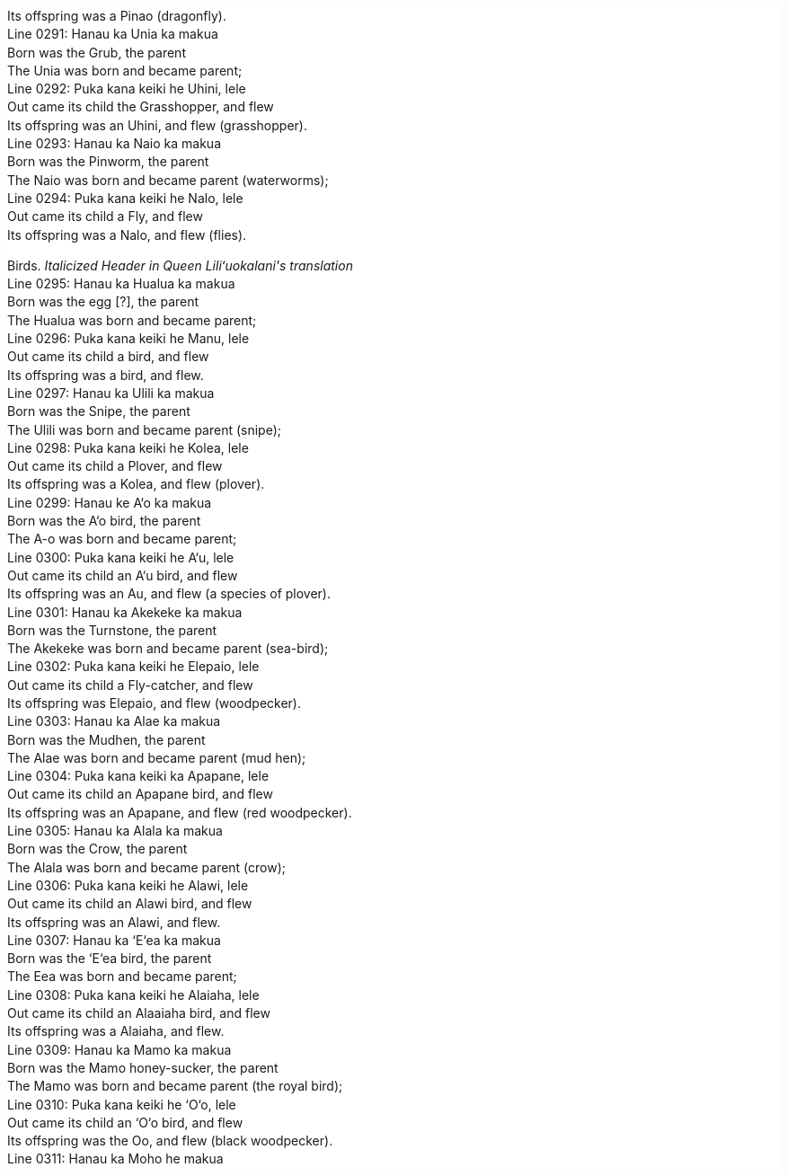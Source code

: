 Its offspring was a Pinao (dragonfly).  
Line 0291: Hanau ka Unia ka makua  
Born was the Grub, the parent  
The Unia was born and became parent;  
Line 0292: Puka kana keiki he Uhini, lele  
Out came its child the Grasshopper, and flew  
Its offspring was an Uhini, and flew (grasshopper).  
Line 0293: Hanau ka Naio ka makua  
Born was the Pinworm, the parent  
The Naio was born and became parent (waterworms);  
Line 0294: Puka kana keiki he Nalo, lele  
Out came its child a Fly, and flew  
Its offspring was a Nalo, and flew (flies).  

   Birds. _Italicized Header in Queen Liliʻuokalani's translation_  
Line 0295: Hanau ka Hualua ka makua  
Born was the egg [?], the parent  
The Hualua was born and became parent;  
Line 0296: Puka kana keiki he Manu, lele  
Out came its child a bird, and flew  
Its offspring was a bird, and flew.  
Line 0297: Hanau ka Ulili ka makua  
Born was the Snipe, the parent  
The Ulili was born and became parent (snipe);  
Line 0298: Puka kana keiki he Kolea, lele  
Out came its child a Plover, and flew  
Its offspring was a Kolea, and flew (plover).  
Line 0299: Hanau ke A‘o ka makua  
Born was the A‘o bird, the parent  
The A-o was born and became parent;  
Line 0300: Puka kana keiki he A‘u, lele  
Out came its child an A‘u bird, and flew  
Its offspring was an Au, and flew (a species of plover).  
Line 0301: Hanau ka Akekeke ka makua  
Born was the Turnstone, the parent  
The Akekeke was born and became parent (sea-bird);  
Line 0302: Puka kana keiki he Elepaio, lele  
Out came its child a Fly-catcher, and flew  
Its offspring was Elepaio, and flew (woodpecker).  
Line 0303: Hanau ka Alae ka makua  
Born was the Mudhen, the parent  
The Alae was born and became parent (mud hen);  
Line 0304: Puka kana keiki ka Apapane, lele  
Out came its child an Apapane bird, and flew  
Its offspring was an Apapane, and flew (red woodpecker).  
Line 0305: Hanau ka Alala ka makua  
Born was the Crow, the parent  
The Alala was born and became parent (crow);  
Line 0306: Puka kana keiki he Alawi, lele  
Out came its child an Alawi bird, and flew  
Its offspring was an Alawi, and flew.  
Line 0307: Hanau ka ‘E‘ea ka makua  
Born was the ‘E‘ea bird, the parent  
The Eea was born and became parent;  
Line 0308: Puka kana keiki he Alaiaha, lele  
Out came its child an Alaaiaha bird, and flew  
Its offspring was a Alaiaha, and flew.  
Line 0309: Hanau ka Mamo ka makua  
Born was the Mamo honey-sucker, the parent  
The Mamo was born and became parent (the royal bird);  
Line 0310: Puka kana keiki he ‘O‘o, lele  
Out came its child an ‘O‘o bird, and flew  
Its offspring was the Oo, and flew (black woodpecker).  
Line 0311: Hanau ka Moho he makua  